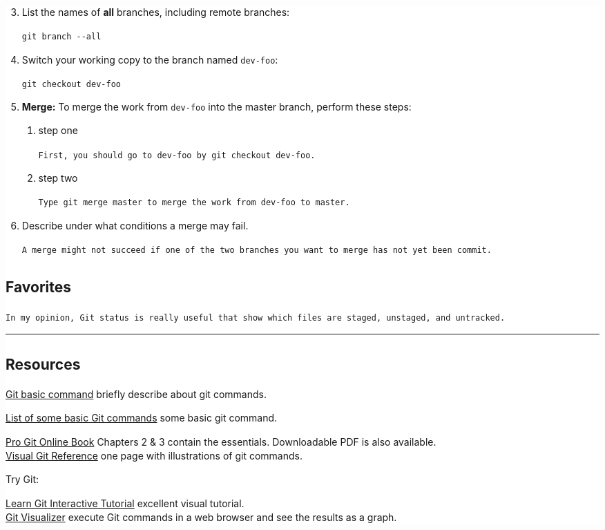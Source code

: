 3. List the names of **all** branches, including remote branches:
   ```
   git branch --all
   ```

4. Switch your working copy to the branch named `dev-foo`:
   ```
   git checkout dev-foo
   ```

5. **Merge:** To merge the work from `dev-foo` into the master branch, perform these steps:
   
   1. step one
      ```
      First, you should go to dev-foo by git checkout dev-foo.
      ```
   2. step two
      ```
      Type git merge master to merge the work from dev-foo to master.
      ```


6. Describe under what conditions a merge may fail.
      ```
      A merge might not succeed if one of the two branches you want to merge has not yet been commit.
      ```



## Favorites

```
In my opinion, Git status is really useful that show which files are staged, unstaged, and untracked.
```


---
## Resources

[Git basic command](https://memo8.com/git-basic-command/) briefly describe about git commands.

[List of some basic Git commands](https://confluence.atlassian.com/bitbucketserver/basic-git-commands-776639767.html) some basic git command.

[Pro Git Online Book][ProGit] Chapters 2 & 3 contain the essentials. Downloadable PDF is also available.     
[Visual Git Reference](https://marklodato.github.io/visual-git-guide) one page with illustrations of git commands.

Try Git:

[Learn Git Interactive Tutorial][LearnGitInteractive] excellent visual tutorial.   
[Git Visualizer][VisualizeGit] execute Git commands in a web browser and see the results as a graph.    

[ProGit]: https://www.git-scm.com/book/en/v2 "Pro Git online book on Git-scm.com"
[ProGitPdf]: https://progit2.s3.amazonaws.com/en/2016-03-22-f3531/progit-en.1084.pdf "Pro Git v.2 PDF on AWS. Longer, book format."
[LearnGitInteractive]: https://learngitbranching.js.org "Interactive graphical git tutorial"
[VisualizeGit]: http://git-school.github.io/visualizing-git/ "Online tools draws a graph of commits in a repo as you type"
[markdown-cheatsheet]: https://github.com/adam-p/markdown-here/wiki/Markdown-Cheatsheet
[github-markdown]: https://docs.github.com/en/get-started/writing-on-github/getting-started-with-writing-and-formatting-on-github/basic-writing-and-formatting-syntax
[vscode-markdown-preview-enhanced]: https://marketplace.visualstudio.com/items?itemName=shd101wyy.markdown-preview-enhanced
